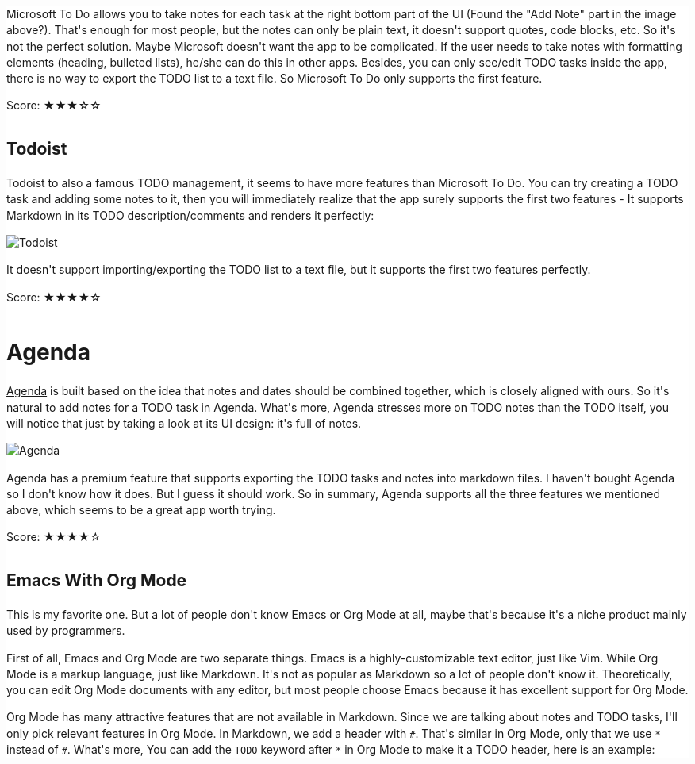 Microsoft To Do allows you to take notes for each task at the right bottom part of the UI (Found the "Add Note" part in the image above?). That's enough for most people, but the notes can only be plain text, it doesn't support quotes, code blocks, etc. So it's not the perfect solution. Maybe Microsoft doesn't want the app to be complicated. If the user needs to take notes with formatting elements (heading, bulleted lists), he/she can do this in other apps. Besides, you can only see/edit TODO tasks inside the app, there is no way to export the TODO list to a text file. So Microsoft To Do only supports the first feature.

Score: ★★★☆☆

## Todoist

Todoist to also a famous TODO management, it seems to have more features than Microsoft To Do. You can try creating a TODO task and adding some notes to it, then you will immediately realize that the app surely supports the first two features - It supports Markdown in its TODO description/comments and renders it perfectly:

![Todoist](/images/todoist.png)

It doesn't support importing/exporting the TODO list to a text file, but it supports the first two features perfectly.

Score: ★★★★☆

# Agenda

[Agenda](https://agenda.com/) is built based on the idea that notes and dates should be combined together, which is closely aligned with ours. So it's natural to add notes for a TODO task in Agenda. What's more, Agenda stresses more on TODO notes than the TODO itself, you will notice that just by taking a look at its UI design: it's full of notes.

![Agenda](/images/agenda.png)

Agenda has a premium feature that supports exporting the TODO tasks and notes into markdown files. I haven't bought Agenda so I don't know how it does. But I guess it should work. So in summary, Agenda supports all the three features we mentioned above, which seems to be a great app worth trying.

Score: ★★★★☆

## Emacs With Org Mode

This is my favorite one. But a lot of people don't know Emacs or Org Mode at all, maybe that's because it's a niche product mainly used by programmers.

First of all, Emacs and Org Mode are two separate things. Emacs is a highly-customizable text editor, just like Vim. While Org Mode is a markup language, just like Markdown. It's not as popular as Markdown so a lot of people don't know it. Theoretically, you can edit Org Mode documents with any editor, but most people choose Emacs because it has excellent support for Org Mode.

Org Mode has many attractive features that are not available in Markdown. Since we are talking about notes and TODO tasks, I'll only pick relevant features in Org Mode. In Markdown, we add a header with `#`. That's similar in Org Mode, only that we use `*` instead of `#`. What's more, You can add the `TODO` keyword after `*` in Org Mode to make it a TODO header, here is an example:

